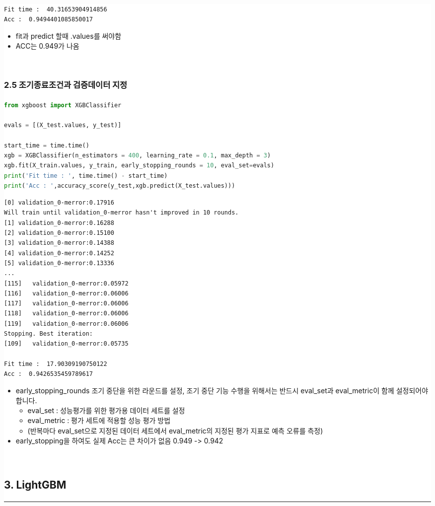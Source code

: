     Fit time :  40.31653904914856
    Acc :  0.9494401085850017


- fit과 predict 할때 .values를 써야함
- ACC는 0.949가 나옴

<br>

### 2.5 조기종료조건과 검증데이터 지정


```python
from xgboost import XGBClassifier

evals = [(X_test.values, y_test)]

start_time = time.time()
xgb = XGBClassifier(n_estimators = 400, learning_rate = 0.1, max_depth = 3)
xgb.fit(X_train.values, y_train, early_stopping_rounds = 10, eval_set=evals)
print('Fit time : ', time.time() - start_time)
print('Acc : ',accuracy_score(y_test,xgb.predict(X_test.values)))
```

    [0]	validation_0-merror:0.17916
    Will train until validation_0-merror hasn't improved in 10 rounds.
    [1]	validation_0-merror:0.16288
    [2]	validation_0-merror:0.15100
    [3]	validation_0-merror:0.14388
    [4]	validation_0-merror:0.14252
    [5]	validation_0-merror:0.13336
    ...
    [115]	validation_0-merror:0.05972
    [116]	validation_0-merror:0.06006
    [117]	validation_0-merror:0.06006
    [118]	validation_0-merror:0.06006
    [119]	validation_0-merror:0.06006
    Stopping. Best iteration:
    [109]	validation_0-merror:0.05735
    
    Fit time :  17.90309190750122
    Acc :  0.9426535459789617


- early_stopping_rounds 조기 중단을 위한 라운드를 설정, 조기 중단 기능 수행을 위해서는 반드시 eval_set과 eval_metric이 함께 설정되어야 합니다.
    - eval_set : 성능평가를 위한 평가용 데이터 세트를 설정
    - eval_metric : 평가 세트에 적용할 성능 평가 방법
    - (반복마다 eval_set으로 지정된 데이터 세트에서 eval_metric의 지정된 평가 지표로 예측 오류를 측정)
- early_stopping을 하여도 실제 Acc는 큰 차이가 없음 0.949 -> 0.942

<br>

## 3. LightGBM
---
